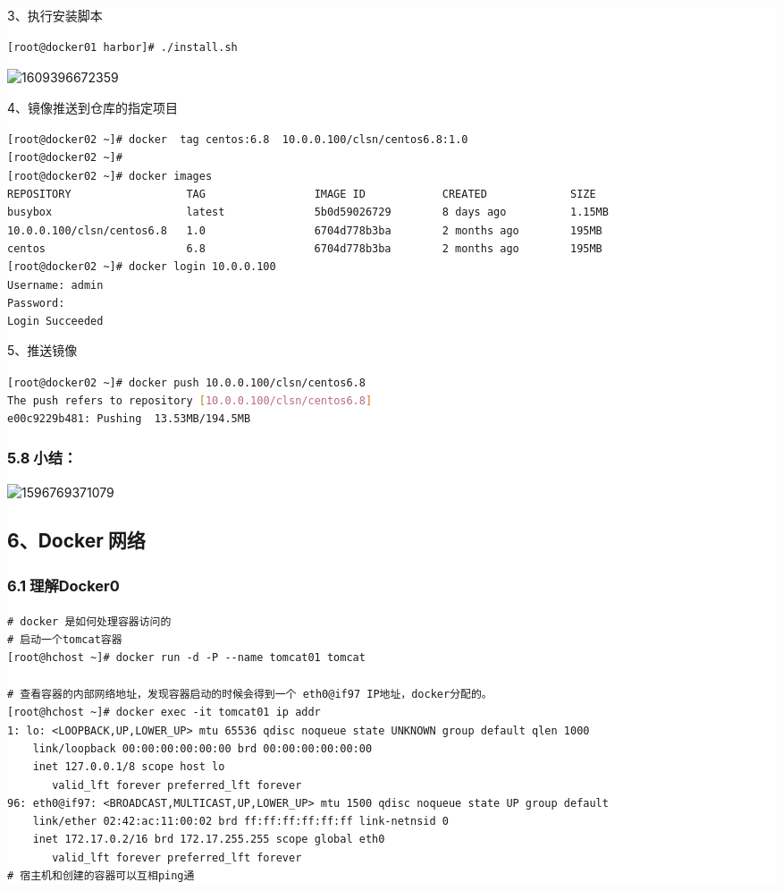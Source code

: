 3、执行安装脚本

```sh
[root@docker01 harbor]# ./install.sh
```

![1609396672359](Docker.assets/1609396672359.png)

4、镜像推送到仓库的指定项目

```sh
[root@docker02 ~]# docker  tag centos:6.8  10.0.0.100/clsn/centos6.8:1.0
[root@docker02 ~]#  
[root@docker02 ~]# docker images 
REPOSITORY                  TAG                 IMAGE ID            CREATED             SIZE
busybox                     latest              5b0d59026729        8 days ago          1.15MB
10.0.0.100/clsn/centos6.8   1.0                 6704d778b3ba        2 months ago        195MB
centos                      6.8                 6704d778b3ba        2 months ago        195MB
[root@docker02 ~]# docker login 10.0.0.100
Username: admin
Password: 
Login Succeeded
```

5、推送镜像

```sh
[root@docker02 ~]# docker push 10.0.0.100/clsn/centos6.8 
The push refers to repository [10.0.0.100/clsn/centos6.8]
e00c9229b481: Pushing  13.53MB/194.5MB
```





### 5.8 小结：



![1596769371079](Docker.assets/1596769371079.png)







## 6、Docker 网络

### 6.1 理解Docker0

```shell
# docker 是如何处理容器访问的
# 启动一个tomcat容器
[root@hchost ~]# docker run -d -P --name tomcat01 tomcat

# 查看容器的内部网络地址，发现容器启动的时候会得到一个 eth0@if97 IP地址，docker分配的。
[root@hchost ~]# docker exec -it tomcat01 ip addr
1: lo: <LOOPBACK,UP,LOWER_UP> mtu 65536 qdisc noqueue state UNKNOWN group default qlen 1000
    link/loopback 00:00:00:00:00:00 brd 00:00:00:00:00:00
    inet 127.0.0.1/8 scope host lo
       valid_lft forever preferred_lft forever
96: eth0@if97: <BROADCAST,MULTICAST,UP,LOWER_UP> mtu 1500 qdisc noqueue state UP group default 
    link/ether 02:42:ac:11:00:02 brd ff:ff:ff:ff:ff:ff link-netnsid 0
    inet 172.17.0.2/16 brd 172.17.255.255 scope global eth0
       valid_lft forever preferred_lft forever
# 宿主机和创建的容器可以互相ping通
```
